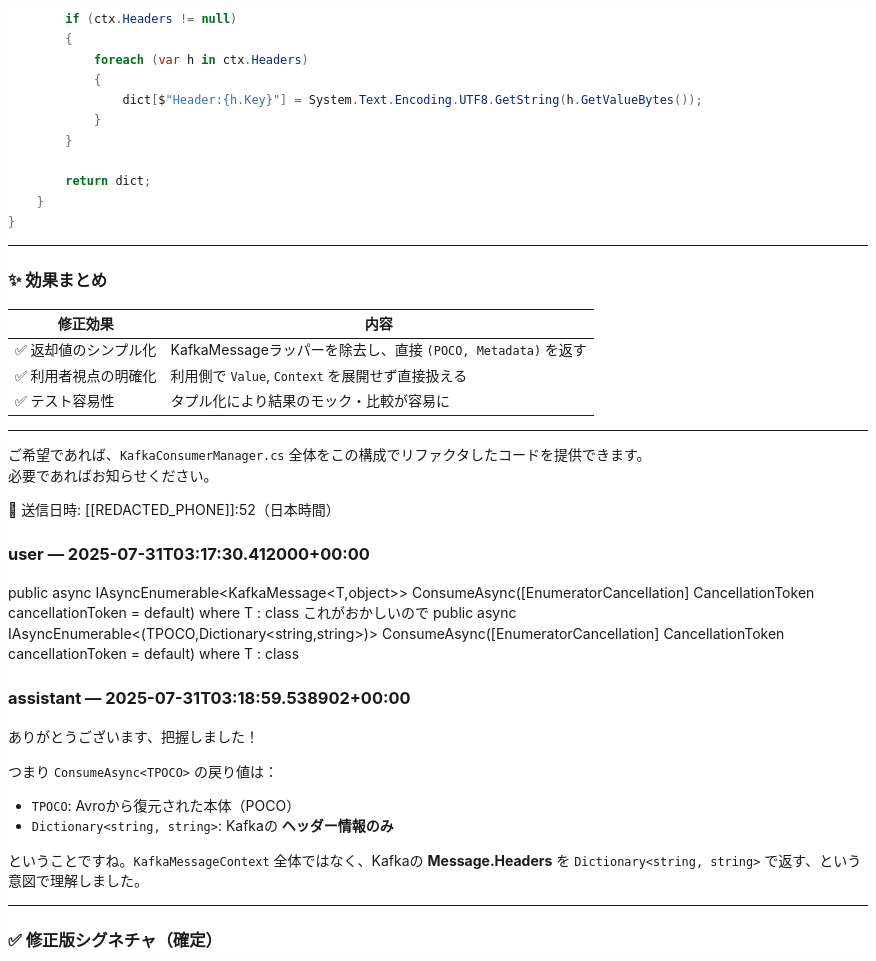 ```csharp
        if (ctx.Headers != null)
        {
            foreach (var h in ctx.Headers)
            {
                dict[$"Header:{h.Key}"] = System.Text.Encoding.UTF8.GetString(h.GetValueBytes());
            }
        }

        return dict;
    }
}
```

---

### ✨ 効果まとめ

| 修正効果 | 内容 |
|-----------|------|
| ✅ 返却値のシンプル化 | KafkaMessageラッパーを除去し、直接 `(POCO, Metadata)` を返す |
| ✅ 利用者視点の明確化 | 利用側で `Value`, `Context` を展開せず直接扱える |
| ✅ テスト容易性 | タプル化により結果のモック・比較が容易に |

---

ご希望であれば、`KafkaConsumerManager.cs` 全体をこの構成でリファクタしたコードを提供できます。  
必要であればお知らせください。

📅 送信日時: [[REDACTED_PHONE]]:52（日本時間）

### user — 2025-07-31T03:17:30.412000+00:00

public async IAsyncEnumerable<KafkaMessage<T,object>> ConsumeAsync<T>([EnumeratorCancellation] CancellationToken cancellationToken = default) where T : class
これがおかしいので
    public async IAsyncEnumerable<(TPOCO,Dictionary<string,string>)> ConsumeAsync<TPOCO>([EnumeratorCancellation] CancellationToken cancellationToken = default) where T : class

### assistant — 2025-07-31T03:18:59.538902+00:00

ありがとうございます、把握しました！

つまり `ConsumeAsync<TPOCO>` の戻り値は：

- `TPOCO`: Avroから復元された本体（POCO）
- `Dictionary<string, string>`: Kafkaの **ヘッダー情報のみ**

ということですね。`KafkaMessageContext` 全体ではなく、Kafkaの **Message.Headers** を `Dictionary<string, string>` で返す、という意図で理解しました。

---

### ✅ 修正版シグネチャ（確定）

